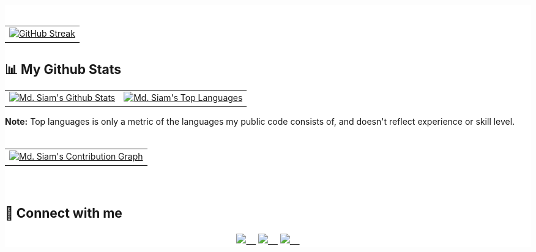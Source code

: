 
<br/>

<p align="center">
    <table align="center">
        <tr>
            <td>
                <a href="https://git.io/streak-stats">
                <img src="https://streak-stats.demolab.com?user=nagarjun-avala&theme=black-ice&hide_border=true&date_format=M%20j%5B%2C%20Y%5D&background=0D1117" alt="GitHub Streak" /></a>
            </td>
        </tr>
   </table>
</p>

## 📊 My Github Stats

<table>
    <tr>
        <td>
            <a href="https://github.com/anuraghazra/github-readme-stats">
            <img alt="Md. Siam's Github Stats" src="https://github-readme-stats.vercel.app/api?username=nagarjun-avala&show_icons=true&count_private=true&theme=react&hide_border=true&bg_color=0D1117" />
            </a>
        </td>
        <td>
            <a href="https://github.com/anuraghazra/github-readme-stats"><img alt="Md. Siam's Top Languages" src="https://github-readme-stats.vercel.app/api/top-langs/?username=nagarjun-avala&langs_count=8.0&count_private=true&layout=compact&theme=react&hide_border=true&bg_color=0D1117" />
            </a>
        </td>
    </tr>
</table>
<b>Note:</b> Top languages is only a metric of the languages my public code consists of, and doesn't reflect experience or skill level.
<br/>
<br/>

<table>
    <tr>
        <td>
            <a href="https://github.com/Ashutosh00710/github-readme-activity-graph"><img alt="Md. Siam's Contribution Graph" src="https://github-readme-activity-graph.vercel.app/graph?username=nagarjun-avala&theme=react-dark&hide_border=true" />
            </a>
        </td>
    </tr>
</table>
<br/>

## 🔗 Connect with me

<p align="center">
<a href = "https://www.linkedin.com/in/nagarjun-avala/" target="_blank">
<img src="https://img.icons8.com/fluent/48/000000/linkedin.png"/>&nbsp;&nbsp;&nbsp;&nbsp;</a>
<a href = "https://www.facebook.com/nenu.me.nagarjun/" target="_blank"><img src="https://img.icons8.com/fluent/48/000000/facebook.png"/>&nbsp;&nbsp;&nbsp;&nbsp;</a>
<a href = "https://www.instagram.com/___nenu_me_nagarjun/" target="_blank"><img src="https://img.icons8.com/fluent/48/000000/instagram-new.png"/>&nbsp;&nbsp;&nbsp;&nbsp;</a>
</p>
